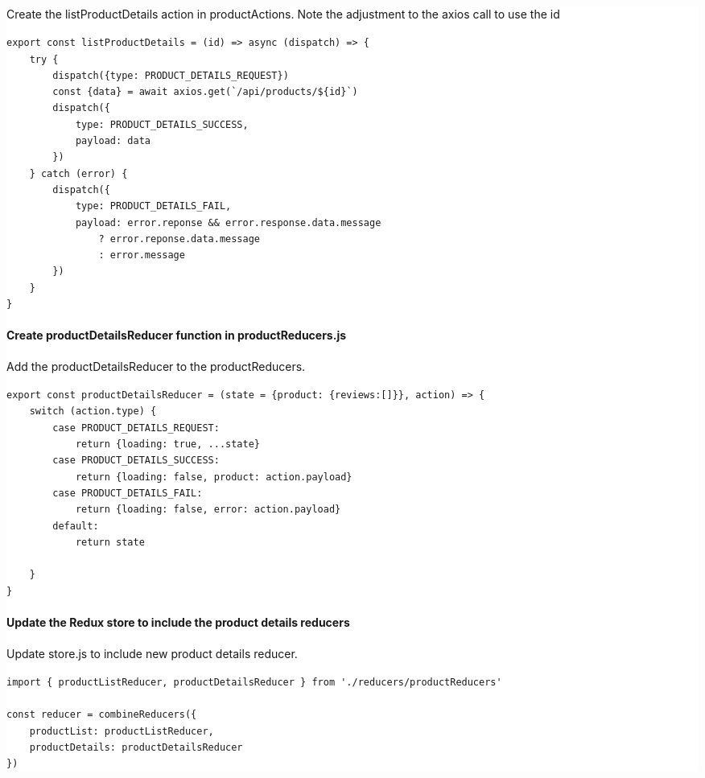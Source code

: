 Create the listProductDetails action in productActions.  Note the adjustment to the axios call to use the id
```javascript=
export const listProductDetails = (id) => async (dispatch) => {
    try {
        dispatch({type: PRODUCT_DETAILS_REQUEST})
        const {data} = await axios.get(`/api/products/${id}`)
        dispatch({
            type: PRODUCT_DETAILS_SUCCESS,
            payload: data
        })
    } catch (error) {
        dispatch({
            type: PRODUCT_DETAILS_FAIL,
            payload: error.reponse && error.response.data.message
                ? error.reponse.data.message
                : error.message
        })
    }
}
```

#### Create productDetailsReducer function in productReducers.js

Add the productDetailsReducer to the productReducers.

```javascript=
export const productDetailsReducer = (state = {product: {reviews:[]}}, action) => {
    switch (action.type) {
        case PRODUCT_DETAILS_REQUEST:
            return {loading: true, ...state}
        case PRODUCT_DETAILS_SUCCESS:
            return {loading: false, product: action.payload}
        case PRODUCT_DETAILS_FAIL:
            return {loading: false, error: action.payload}
        default:
            return state

    }
}
```

#### Update the Redux store to include the product details reducers

Update store.js to include new product details reducer.

```javascript=
import { productListReducer, productDetailsReducer } from './reducers/productReducers'

const reducer = combineReducers({
    productList: productListReducer,
    productDetails: productDetailsReducer
})
```
